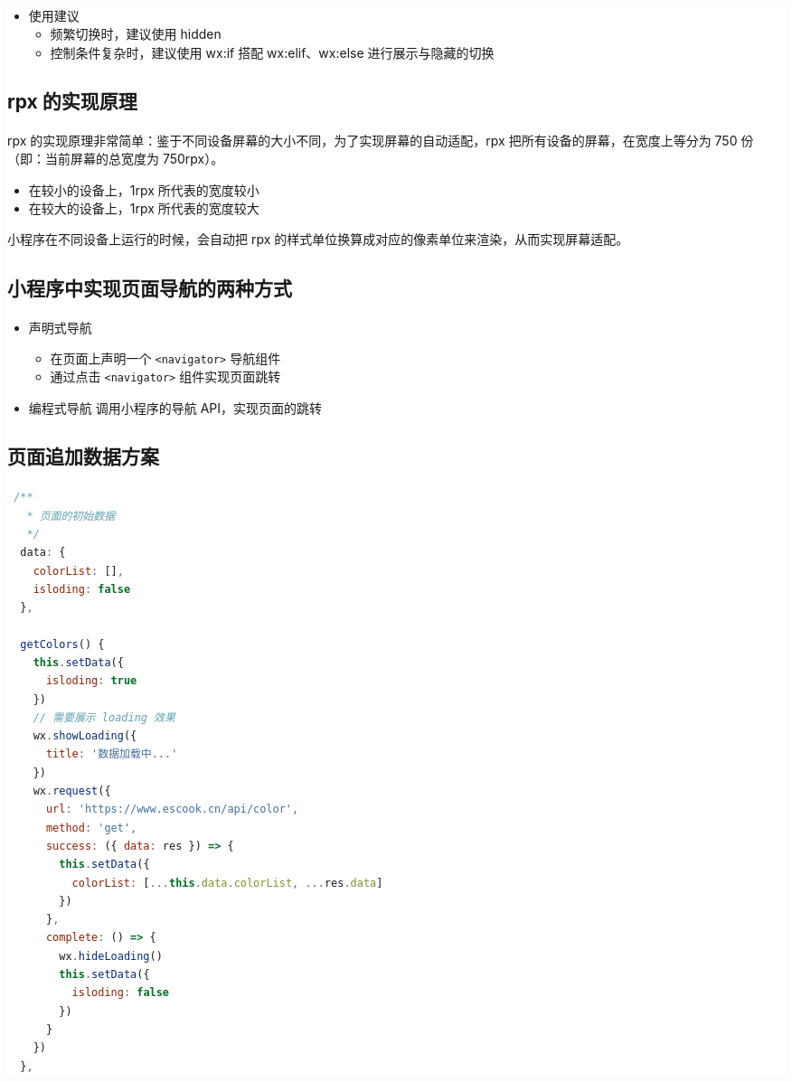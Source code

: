 + 使用建议
  - 频繁切换时，建议使用 hidden
  - 控制条件复杂时，建议使用 wx:if 搭配 wx:elif、wx:else 进行展示与隐藏的切换


## rpx 的实现原理
rpx 的实现原理非常简单：鉴于不同设备屏幕的大小不同，为了实现屏幕的自动适配，rpx 把所有设备的屏幕，在宽度上等分为 750 份（即：当前屏幕的总宽度为 750rpx）。
+ 在较小的设备上，1rpx 所代表的宽度较小
+ 在较大的设备上，1rpx 所代表的宽度较大

小程序在不同设备上运行的时候，会自动把 rpx 的样式单位换算成对应的像素单位来渲染，从而实现屏幕适配。

## 小程序中实现页面导航的两种方式
+ 声明式导航
  + 在页面上声明一个 `<navigator>` 导航组件
  + 通过点击 `<navigator>` 组件实现页面跳转

+ 编程式导航
调用小程序的导航 API，实现页面的跳转

## 页面追加数据方案

```js
 /**
   * 页面的初始数据
   */
  data: {
    colorList: [],
    isloding: false
  },

  getColors() {
    this.setData({
      isloding: true
    })
    // 需要展示 loading 效果
    wx.showLoading({
      title: '数据加载中...'
    })
    wx.request({
      url: 'https://www.escook.cn/api/color',
      method: 'get',
      success: ({ data: res }) => {
        this.setData({
          colorList: [...this.data.colorList, ...res.data]
        })
      },
      complete: () => {
        wx.hideLoading()
        this.setData({
          isloding: false
        })
      }
    })
  },
```
